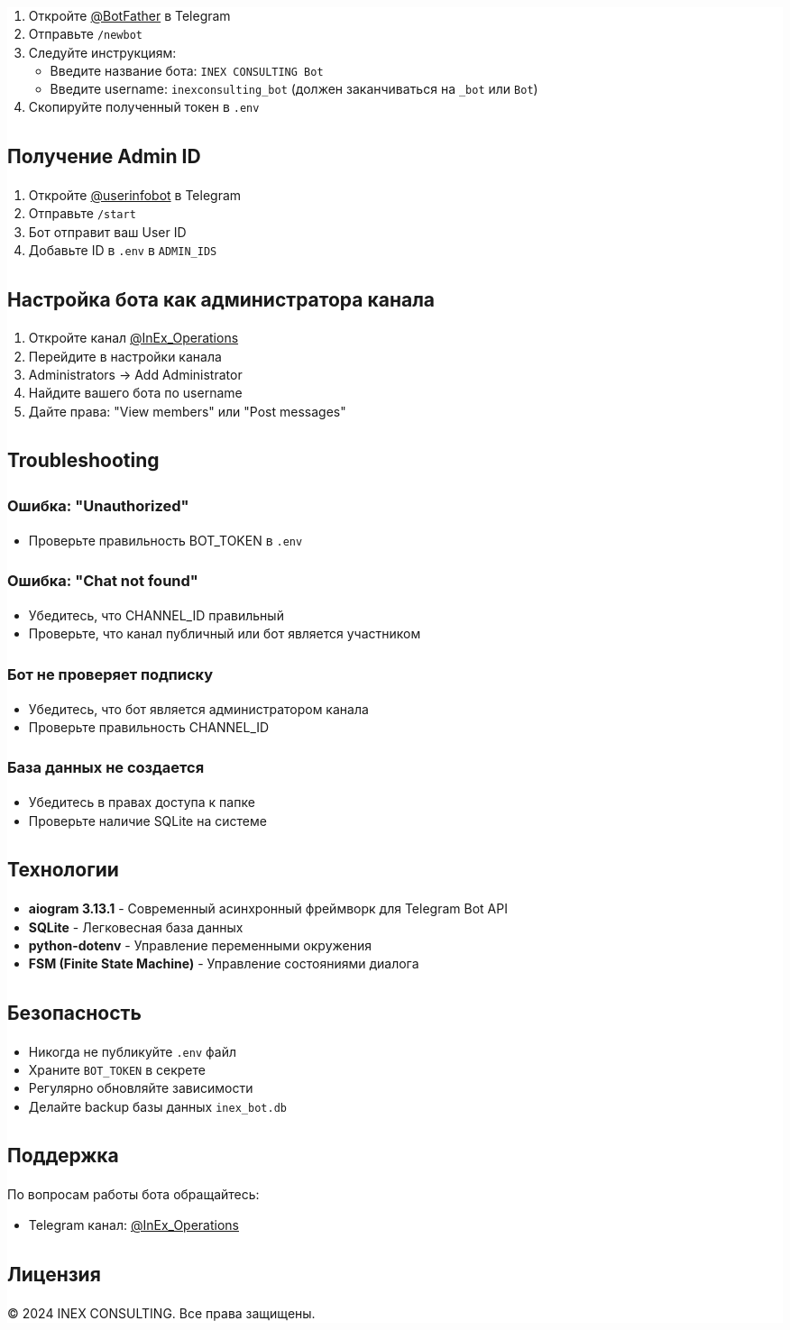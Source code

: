 1. Откройте [@BotFather](https://t.me/BotFather) в Telegram
2. Отправьте `/newbot`
3. Следуйте инструкциям:
   - Введите название бота: `INEX CONSULTING Bot`
   - Введите username: `inexconsulting_bot` (должен заканчиваться на `_bot` или `Bot`)
4. Скопируйте полученный токен в `.env`

## Получение Admin ID

1. Откройте [@userinfobot](https://t.me/userinfobot) в Telegram
2. Отправьте `/start`
3. Бот отправит ваш User ID
4. Добавьте ID в `.env` в `ADMIN_IDS`

## Настройка бота как администратора канала

1. Откройте канал [@InEx_Operations](https://t.me/InEx_Operations)
2. Перейдите в настройки канала
3. Administrators → Add Administrator
4. Найдите вашего бота по username
5. Дайте права: "View members" или "Post messages"

## Troubleshooting

### Ошибка: "Unauthorized"
- Проверьте правильность BOT_TOKEN в `.env`

### Ошибка: "Chat not found"
- Убедитесь, что CHANNEL_ID правильный
- Проверьте, что канал публичный или бот является участником

### Бот не проверяет подписку
- Убедитесь, что бот является администратором канала
- Проверьте правильность CHANNEL_ID

### База данных не создается
- Убедитесь в правах доступа к папке
- Проверьте наличие SQLite на системе

## Технологии

- **aiogram 3.13.1** - Современный асинхронный фреймворк для Telegram Bot API
- **SQLite** - Легковесная база данных
- **python-dotenv** - Управление переменными окружения
- **FSM (Finite State Machine)** - Управление состояниями диалога

## Безопасность

- Никогда не публикуйте `.env` файл
- Храните `BOT_TOKEN` в секрете
- Регулярно обновляйте зависимости
- Делайте backup базы данных `inex_bot.db`

## Поддержка

По вопросам работы бота обращайтесь:
- Telegram канал: [@InEx_Operations](https://t.me/InEx_Operations)

## Лицензия

© 2024 INEX CONSULTING. Все права защищены.
